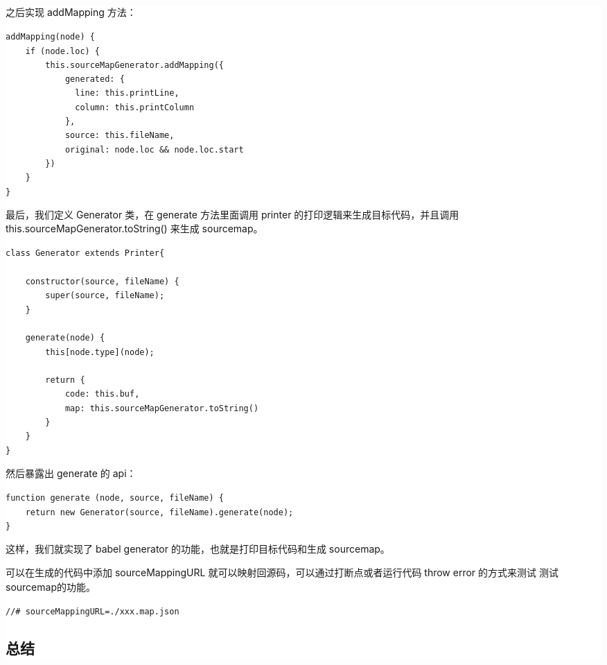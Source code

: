 之后实现 addMapping 方法：

```
addMapping(node) {
    if (node.loc) {
        this.sourceMapGenerator.addMapping({
            generated: {
              line: this.printLine,
              column: this.printColumn
            },
            source: this.fileName,
            original: node.loc && node.loc.start
        })
    }
}
```

最后，我们定义 Generator 类，在 generate 方法里面调用 printer 的打印逻辑来生成目标代码，并且调用 this.sourceMapGenerator.toString() 来生成 sourcemap。

```
class Generator extends Printer{

    constructor(source, fileName) {
        super(source, fileName);
    }

    generate(node) {
        this[node.type](node);

        return {
            code: this.buf,
            map: this.sourceMapGenerator.toString()
        }
    }
}
```

然后暴露出 generate 的 api：

```
function generate (node, source, fileName) {
    return new Generator(source, fileName).generate(node);
}
```

这样，我们就实现了 babel generator 的功能，也就是打印目标代码和生成 sourcemap。

可以在生成的代码中添加 sourceMappingURL 就可以映射回源码，可以通过打断点或者运行代码 throw error 的方式来测试 测试 sourcemap的功能。

```
//# sourceMappingURL=./xxx.map.json
```

总结
--
